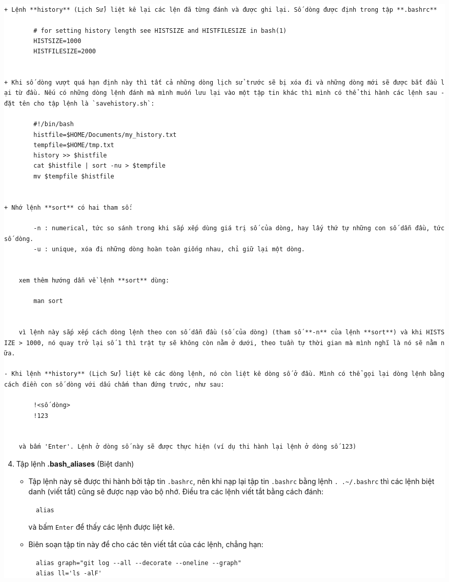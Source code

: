     + Lệnh **history** (Lịch Sử) liệt kê lại các lện đã từng đánh và được ghi lại. Số dòng được định trong tập **.bashrc**

            # for setting history length see HISTSIZE and HISTFILESIZE in bash(1)
            HISTSIZE=1000
            HISTFILESIZE=2000


    + Khi số dòng vượt quá hạn định này thì tất cả những dòng lịch sử trước sẽ bị xóa đi và những dòng mới sẽ được bắt đầu lại từ đầu. Nếu có những dòng lệnh đánh mà mình muốn lưu lại vào một tập tin khác thì mình có thể thi hành các lệnh sau - đặt tên cho tập lệnh là `savehistory.sh`:

            #!/bin/bash
            histfile=$HOME/Documents/my_history.txt
            tempfile=$HOME/tmp.txt
            history >> $histfile
            cat $histfile | sort -nu > $tempfile
            mv $tempfile $histfile


    + Nhớ lệnh **sort** có hai tham số:

            -n : numerical, tức so sánh trong khi sắp xếp dùng giá trị số của dòng, hay lấy thứ tự những con số dẫn đầu, tức số dòng.
            -u : unique, xóa đi những dòng hoàn toàn giống nhau, chỉ giữ lại một dòng.


        xem thêm hướng dẫn về lệnh **sort** dùng:

            man sort


        vì lệnh này sắp xếp cách dòng lệnh theo con số dẫn đầu (số của dòng) (tham số **-n** của lệnh **sort**) và khi HISTSIZE > 1000, nó quay trở lại số 1 thì trật tự sẽ không còn nằm ở dưới, theo tuần tự thời gian mà mình nghĩ là nó sẽ nằm nữa.

    - Khi lệnh **history** (Lịch Sử) liệt kê các dòng lệnh, nó còn liệt kê dòng số ở đầu. Mình có thể gọi lại dòng lệnh bằng cách điền con số dòng với dấu chấm than đứng trước, như sau:

            !<số dòng>
            !123


        và bấm 'Enter'. Lệnh ở dòng số này sẽ được thực hiện (ví dụ thi hành lại lệnh ở dòng số 123)


4. Tập lệnh **.bash_aliases** (Biệt danh)

    - Tập lệnh này sẽ được thi hành bởi tập tin `.bashrc`, nên khi nạp lại tập tin `.bashrc` bằng lệnh `. .~/.bashrc` thì các lệnh biệt danh (viết tắt) cũng sẽ được nạp vào bộ nhớ. Điều tra các lệnh viết tắt bằng cách đánh:

            alias

        và bấm `Enter` để thấy các lệnh được liệt kê.

    - Biên soạn tập tin này để cho các tên viết tắt của các lệnh, chẳng hạn:

            alias graph="git log --all --decorate --oneline --graph"
            alias ll='ls -alF'
